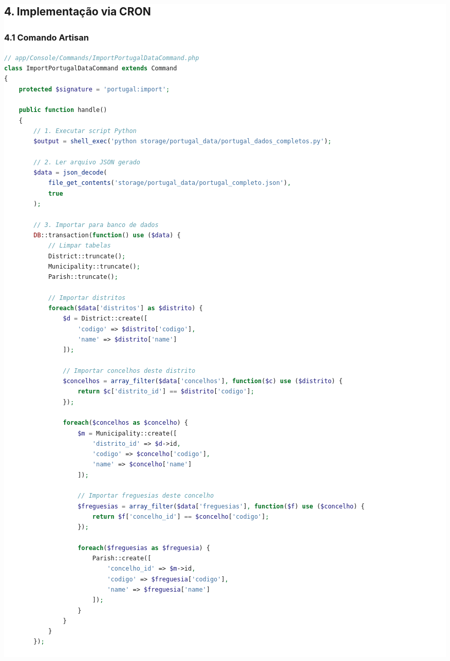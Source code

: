 ## 4. Implementação via CRON

### 4.1 Comando Artisan

```php
// app/Console/Commands/ImportPortugalDataCommand.php
class ImportPortugalDataCommand extends Command
{
    protected $signature = 'portugal:import';
    
    public function handle()
    {
        // 1. Executar script Python
        $output = shell_exec('python storage/portugal_data/portugal_dados_completos.py');
        
        // 2. Ler arquivo JSON gerado
        $data = json_decode(
            file_get_contents('storage/portugal_data/portugal_completo.json'), 
            true
        );
        
        // 3. Importar para banco de dados
        DB::transaction(function() use ($data) {
            // Limpar tabelas
            District::truncate();
            Municipality::truncate();
            Parish::truncate();
            
            // Importar distritos
            foreach($data['distritos'] as $distrito) {
                $d = District::create([
                    'codigo' => $distrito['codigo'],
                    'name' => $distrito['name']
                ]);
                
                // Importar concelhos deste distrito
                $concelhos = array_filter($data['concelhos'], function($c) use ($distrito) {
                    return $c['distrito_id'] == $distrito['codigo'];
                });
                
                foreach($concelhos as $concelho) {
                    $m = Municipality::create([
                        'distrito_id' => $d->id,
                        'codigo' => $concelho['codigo'],
                        'name' => $concelho['name']
                    ]);
                    
                    // Importar freguesias deste concelho
                    $freguesias = array_filter($data['freguesias'], function($f) use ($concelho) {
                        return $f['concelho_id'] == $concelho['codigo'];
                    });
                    
                    foreach($freguesias as $freguesia) {
                        Parish::create([
                            'concelho_id' => $m->id,
                            'codigo' => $freguesia['codigo'],
                            'name' => $freguesia['name']
                        ]);
                    }
                }
            }
        });
        
```